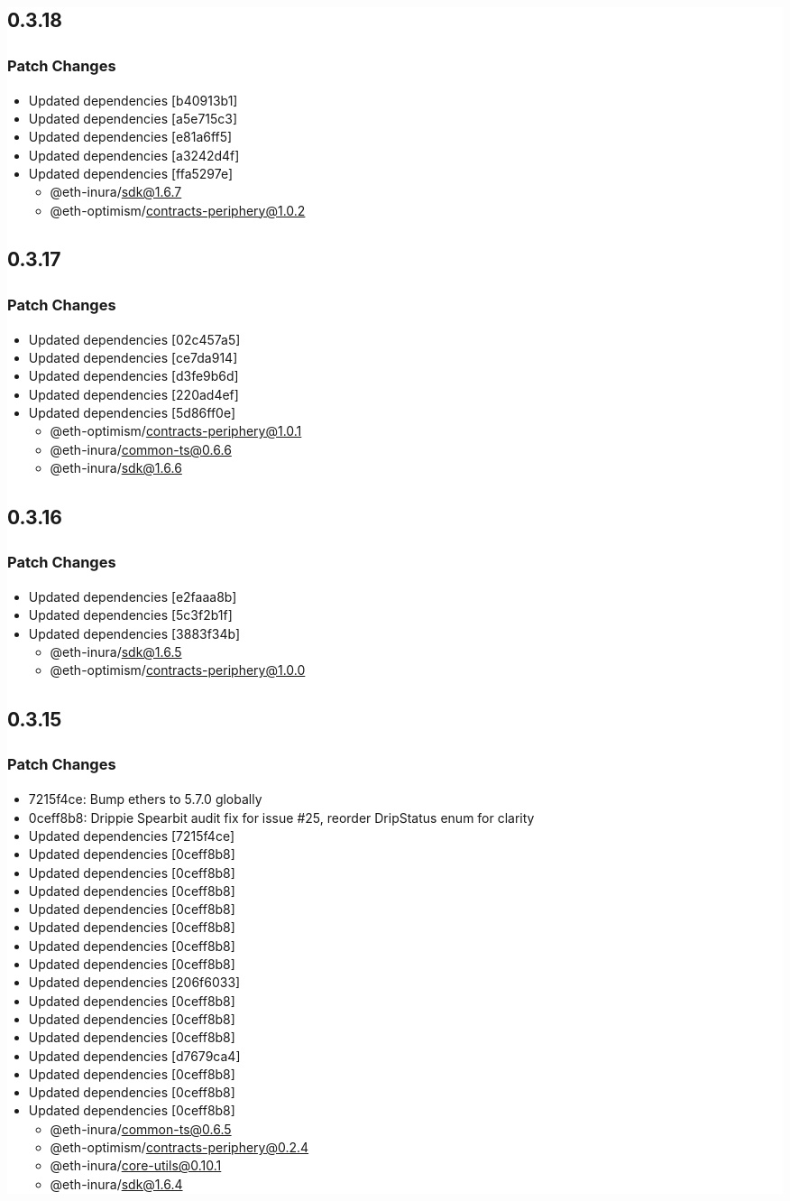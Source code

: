 ## 0.3.18

### Patch Changes

- Updated dependencies [b40913b1]
- Updated dependencies [a5e715c3]
- Updated dependencies [e81a6ff5]
- Updated dependencies [a3242d4f]
- Updated dependencies [ffa5297e]
  - @eth-inura/sdk@1.6.7
  - @eth-optimism/contracts-periphery@1.0.2

## 0.3.17

### Patch Changes

- Updated dependencies [02c457a5]
- Updated dependencies [ce7da914]
- Updated dependencies [d3fe9b6d]
- Updated dependencies [220ad4ef]
- Updated dependencies [5d86ff0e]
  - @eth-optimism/contracts-periphery@1.0.1
  - @eth-inura/common-ts@0.6.6
  - @eth-inura/sdk@1.6.6

## 0.3.16

### Patch Changes

- Updated dependencies [e2faaa8b]
- Updated dependencies [5c3f2b1f]
- Updated dependencies [3883f34b]
  - @eth-inura/sdk@1.6.5
  - @eth-optimism/contracts-periphery@1.0.0

## 0.3.15

### Patch Changes

- 7215f4ce: Bump ethers to 5.7.0 globally
- 0ceff8b8: Drippie Spearbit audit fix for issue #25, reorder DripStatus enum for clarity
- Updated dependencies [7215f4ce]
- Updated dependencies [0ceff8b8]
- Updated dependencies [0ceff8b8]
- Updated dependencies [0ceff8b8]
- Updated dependencies [0ceff8b8]
- Updated dependencies [0ceff8b8]
- Updated dependencies [0ceff8b8]
- Updated dependencies [0ceff8b8]
- Updated dependencies [206f6033]
- Updated dependencies [0ceff8b8]
- Updated dependencies [0ceff8b8]
- Updated dependencies [0ceff8b8]
- Updated dependencies [d7679ca4]
- Updated dependencies [0ceff8b8]
- Updated dependencies [0ceff8b8]
- Updated dependencies [0ceff8b8]
  - @eth-inura/common-ts@0.6.5
  - @eth-optimism/contracts-periphery@0.2.4
  - @eth-inura/core-utils@0.10.1
  - @eth-inura/sdk@1.6.4
